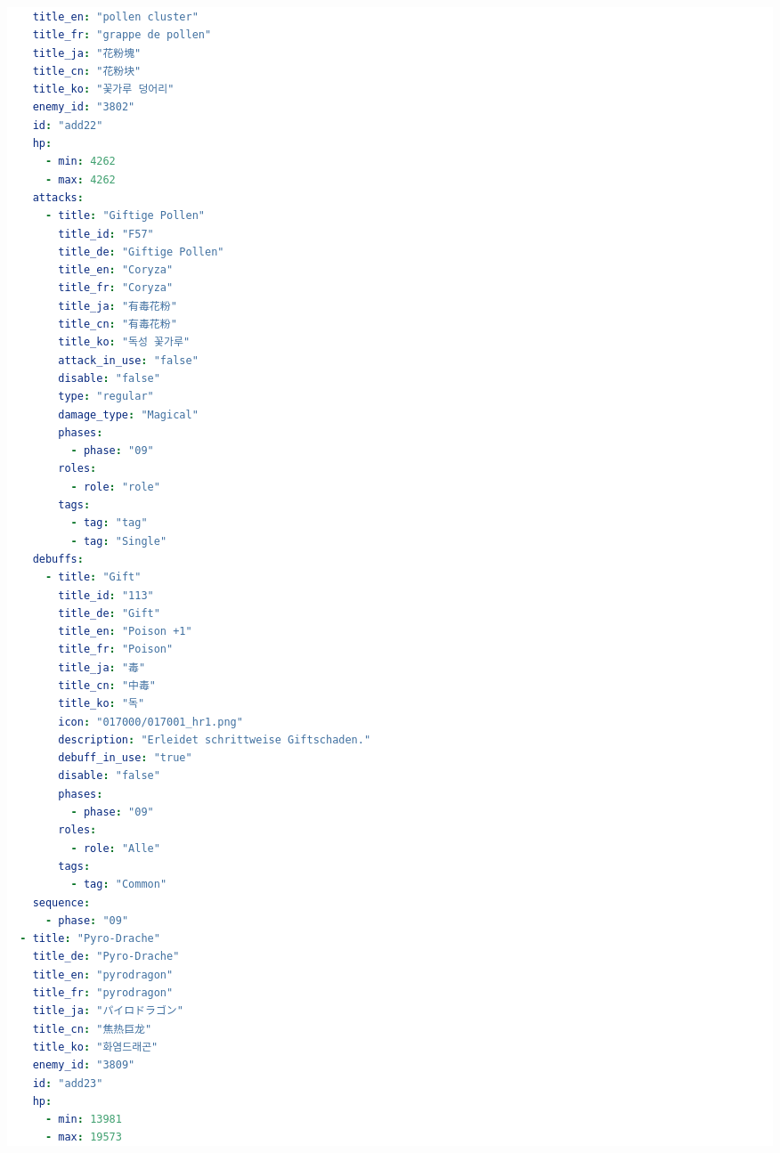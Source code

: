 ```yaml
    title_en: "pollen cluster"
    title_fr: "grappe de pollen"
    title_ja: "花粉塊"
    title_cn: "花粉块"
    title_ko: "꽃가루 덩어리"
    enemy_id: "3802"
    id: "add22"
    hp:
      - min: 4262
      - max: 4262
    attacks:
      - title: "Giftige Pollen"
        title_id: "F57"
        title_de: "Giftige Pollen"
        title_en: "Coryza"
        title_fr: "Coryza"
        title_ja: "有毒花粉"
        title_cn: "有毒花粉"
        title_ko: "독성 꽃가루"
        attack_in_use: "false"
        disable: "false"
        type: "regular"
        damage_type: "Magical"
        phases:
          - phase: "09"
        roles:
          - role: "role"
        tags:
          - tag: "tag"
          - tag: "Single"
    debuffs:
      - title: "Gift"
        title_id: "113"
        title_de: "Gift"
        title_en: "Poison +1"
        title_fr: "Poison"
        title_ja: "毒"
        title_cn: "中毒"
        title_ko: "독"
        icon: "017000/017001_hr1.png"
        description: "Erleidet schrittweise Giftschaden."
        debuff_in_use: "true"
        disable: "false"
        phases:
          - phase: "09"
        roles:
          - role: "Alle"
        tags:
          - tag: "Common"
    sequence:
      - phase: "09"
  - title: "Pyro-Drache"
    title_de: "Pyro-Drache"
    title_en: "pyrodragon"
    title_fr: "pyrodragon"
    title_ja: "パイロドラゴン"
    title_cn: "焦热巨龙"
    title_ko: "화염드래곤"
    enemy_id: "3809"
    id: "add23"
    hp:
      - min: 13981
      - max: 19573
```